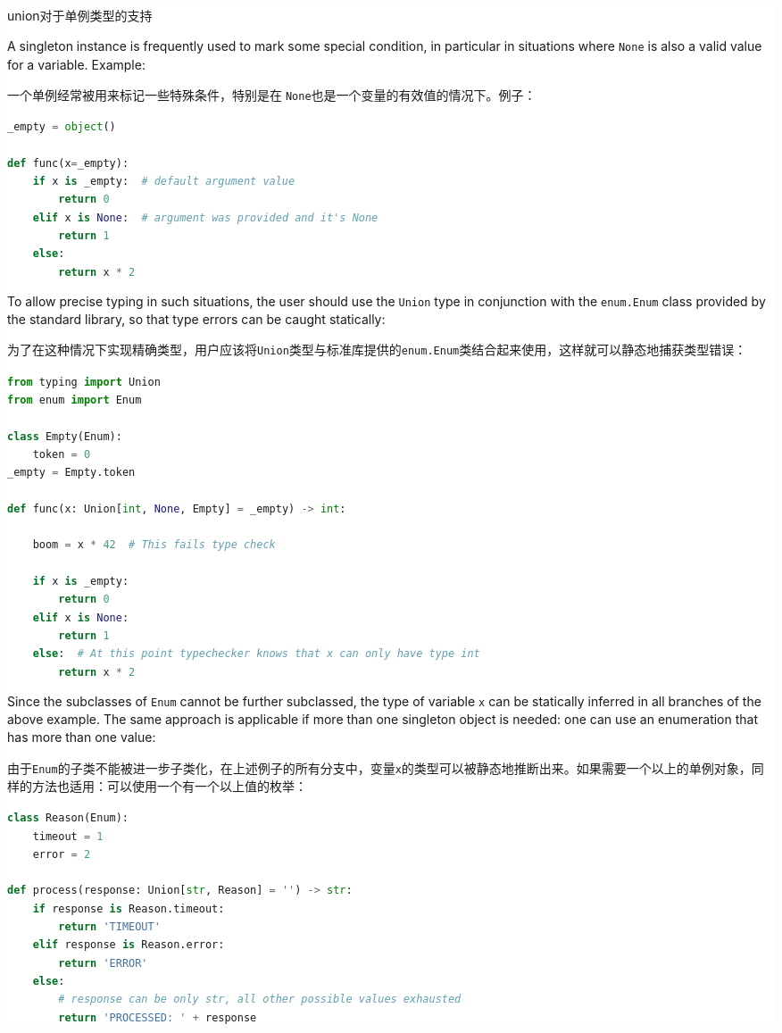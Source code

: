 union对于单例类型的支持

A singleton instance is frequently used to mark some special condition, in particular in situations where `None` is also a valid value for a variable. Example:

一个单例经常被用来标记一些特殊条件，特别是在 `None`也是一个变量的有效值的情况下。例子：

```python
_empty = object()

def func(x=_empty):
    if x is _empty:  # default argument value
        return 0
    elif x is None:  # argument was provided and it's None
        return 1
    else:
        return x * 2
```

To allow precise typing in such situations, the user should use the `Union` type in conjunction with the `enum.Enum` class provided by the standard library, so that type errors can be caught statically:

为了在这种情况下实现精确类型，用户应该将`Union`类型与标准库提供的`enum.Enum`类结合起来使用，这样就可以静态地捕获类型错误：

```python
from typing import Union
from enum import Enum

class Empty(Enum):
    token = 0
_empty = Empty.token

def func(x: Union[int, None, Empty] = _empty) -> int:

    boom = x * 42  # This fails type check

    if x is _empty:
        return 0
    elif x is None:
        return 1
    else:  # At this point typechecker knows that x can only have type int
        return x * 2
```

Since the subclasses of `Enum` cannot be further subclassed, the type of variable `x` can be statically inferred in all branches of the above example. The same approach is applicable if more than one singleton object is needed: one can use an enumeration that has more than one value:

由于`Enum`的子类不能被进一步子类化，在上述例子的所有分支中，变量`x`的类型可以被静态地推断出来。如果需要一个以上的单例对象，同样的方法也适用：可以使用一个有一个以上值的枚举：

```python
class Reason(Enum):
    timeout = 1
    error = 2

def process(response: Union[str, Reason] = '') -> str:
    if response is Reason.timeout:
        return 'TIMEOUT'
    elif response is Reason.error:
        return 'ERROR'
    else:
        # response can be only str, all other possible values exhausted
        return 'PROCESSED: ' + response
```
